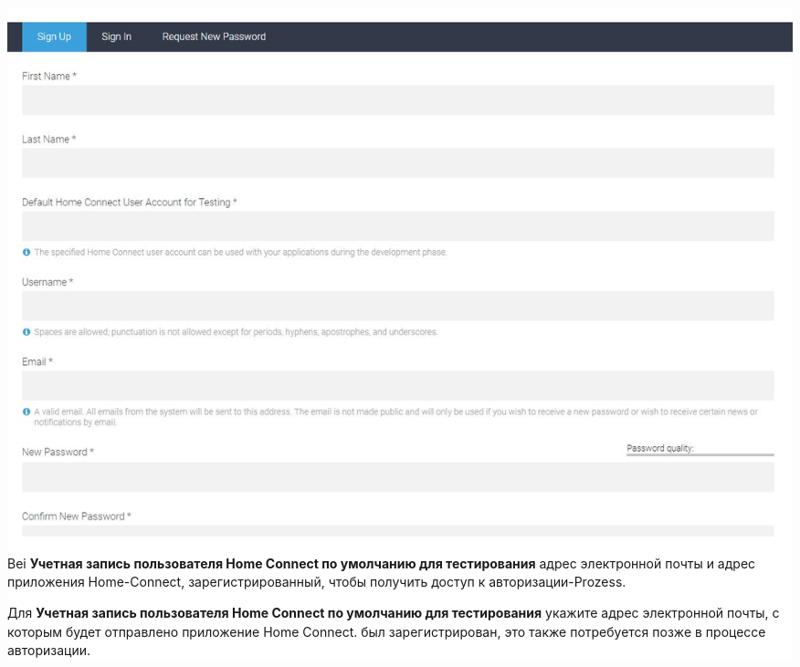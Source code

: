 ![Снимок экрана](../../../en/adapterref/iobroker.homeconnect/img/registrierung1.JPG)

Bei **Учетная запись пользователя Home Connect по умолчанию для тестирования** адрес электронной почты и адрес приложения Home-Connect, зарегистрированный, чтобы получить доступ к авторизации-Prozess.

Для **Учетная запись пользователя Home Connect по умолчанию для тестирования** укажите адрес электронной почты, с которым будет отправлено приложение Home Connect.
был зарегистрирован, это также потребуется позже в процессе авторизации.
